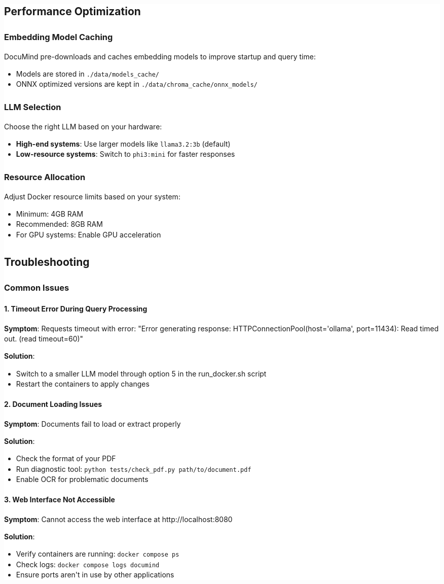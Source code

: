 ## Performance Optimization

### Embedding Model Caching

DocuMind pre-downloads and caches embedding models to improve startup and query time:

- Models are stored in `./data/models_cache/`
- ONNX optimized versions are kept in `./data/chroma_cache/onnx_models/`

### LLM Selection

Choose the right LLM based on your hardware:
- **High-end systems**: Use larger models like `llama3.2:3b` (default)
- **Low-resource systems**: Switch to `phi3:mini` for faster responses

### Resource Allocation

Adjust Docker resource limits based on your system:
- Minimum: 4GB RAM
- Recommended: 8GB RAM
- For GPU systems: Enable GPU acceleration

## Troubleshooting

### Common Issues

#### 1. Timeout Error During Query Processing

**Symptom**: Requests timeout with error: "Error generating response: HTTPConnectionPool(host='ollama', port=11434): Read timed out. (read timeout=60)"

**Solution**:
- Switch to a smaller LLM model through option 5 in the run_docker.sh script
- Restart the containers to apply changes

#### 2. Document Loading Issues

**Symptom**: Documents fail to load or extract properly

**Solution**:
- Check the format of your PDF
- Run diagnostic tool: `python tests/check_pdf.py path/to/document.pdf`
- Enable OCR for problematic documents

#### 3. Web Interface Not Accessible

**Symptom**: Cannot access the web interface at http://localhost:8080

**Solution**:
- Verify containers are running: `docker compose ps`
- Check logs: `docker compose logs documind`
- Ensure ports aren't in use by other applications
